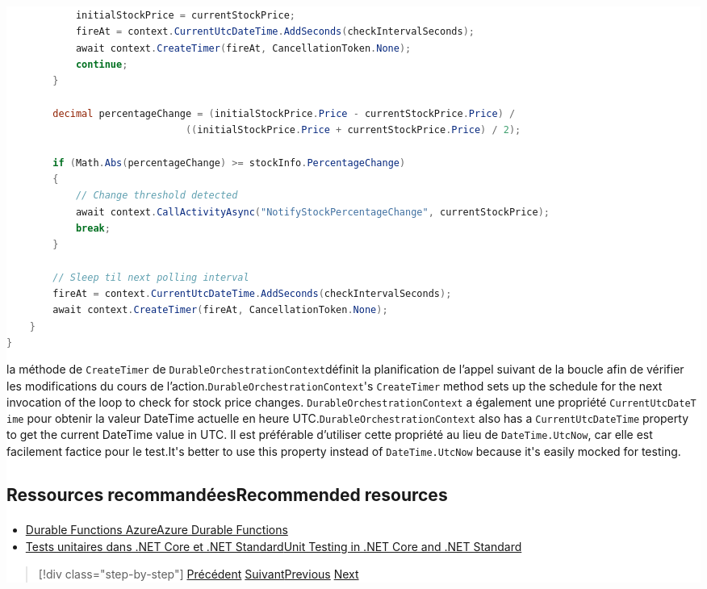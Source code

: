 ```csharp
            initialStockPrice = currentStockPrice;
            fireAt = context.CurrentUtcDateTime.AddSeconds(checkIntervalSeconds);
            await context.CreateTimer(fireAt, CancellationToken.None);
            continue;
        }

        decimal percentageChange = (initialStockPrice.Price - currentStockPrice.Price) /
                               ((initialStockPrice.Price + currentStockPrice.Price) / 2);

        if (Math.Abs(percentageChange) >= stockInfo.PercentageChange)
        {
            // Change threshold detected
            await context.CallActivityAsync("NotifyStockPercentageChange", currentStockPrice);
            break;
        }

        // Sleep til next polling interval
        fireAt = context.CurrentUtcDateTime.AddSeconds(checkIntervalSeconds);
        await context.CreateTimer(fireAt, CancellationToken.None);
    }
}
```

<span data-ttu-id="01a4a-134">la méthode de `CreateTimer` de `DurableOrchestrationContext`définit la planification de l’appel suivant de la boucle afin de vérifier les modifications du cours de l’action.</span><span class="sxs-lookup"><span data-stu-id="01a4a-134">`DurableOrchestrationContext`'s `CreateTimer` method sets up the schedule for the next invocation of the loop to check for stock price changes.</span></span> <span data-ttu-id="01a4a-135">`DurableOrchestrationContext` a également une propriété `CurrentUtcDateTime` pour obtenir la valeur DateTime actuelle en heure UTC.</span><span class="sxs-lookup"><span data-stu-id="01a4a-135">`DurableOrchestrationContext` also has a `CurrentUtcDateTime` property to get the current DateTime value in UTC.</span></span> <span data-ttu-id="01a4a-136">Il est préférable d’utiliser cette propriété au lieu de `DateTime.UtcNow`, car elle est facilement factice pour le test.</span><span class="sxs-lookup"><span data-stu-id="01a4a-136">It's better to use this property instead of `DateTime.UtcNow` because it's easily mocked for testing.</span></span>

## <a name="recommended-resources"></a><span data-ttu-id="01a4a-137">Ressources recommandées</span><span class="sxs-lookup"><span data-stu-id="01a4a-137">Recommended resources</span></span>

- [<span data-ttu-id="01a4a-138">Durable Functions Azure</span><span class="sxs-lookup"><span data-stu-id="01a4a-138">Azure Durable Functions</span></span>](https://docs.microsoft.com/azure/azure-functions/durable-functions-overview)
- [<span data-ttu-id="01a4a-139">Tests unitaires dans .NET Core et .NET Standard</span><span class="sxs-lookup"><span data-stu-id="01a4a-139">Unit Testing in .NET Core and .NET Standard</span></span>](../../core/testing/index.md)

>[!div class="step-by-step"]
><span data-ttu-id="01a4a-140">[Précédent](durable-azure-functions.md)
>[Suivant](serverless-business-scenarios.md)</span><span class="sxs-lookup"><span data-stu-id="01a4a-140">[Previous](durable-azure-functions.md)
[Next](serverless-business-scenarios.md)</span></span>
